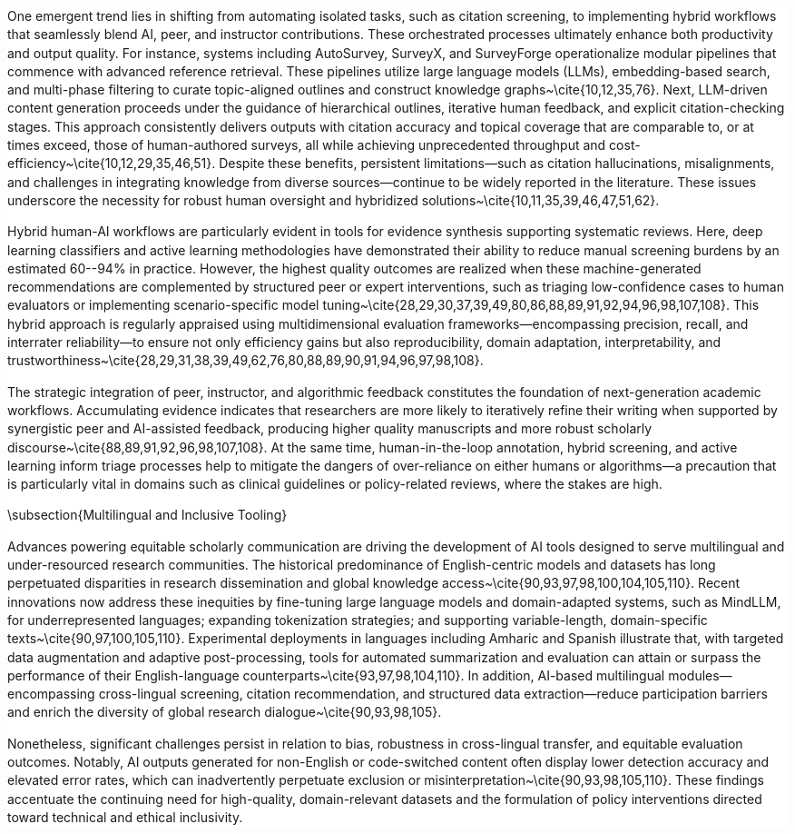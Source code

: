 One emergent trend lies in shifting from automating isolated tasks, such as citation screening, to implementing hybrid workflows that seamlessly blend AI, peer, and instructor contributions. These orchestrated processes ultimately enhance both productivity and output quality. For instance, systems including AutoSurvey, SurveyX, and SurveyForge operationalize modular pipelines that commence with advanced reference retrieval. These pipelines utilize large language models (LLMs), embedding-based search, and multi-phase filtering to curate topic-aligned outlines and construct knowledge graphs~\cite{10,12,35,76}. Next, LLM-driven content generation proceeds under the guidance of hierarchical outlines, iterative human feedback, and explicit citation-checking stages. This approach consistently delivers outputs with citation accuracy and topical coverage that are comparable to, or at times exceed, those of human-authored surveys, all while achieving unprecedented throughput and cost-efficiency~\cite{10,12,29,35,46,51}. Despite these benefits, persistent limitations—such as citation hallucinations, misalignments, and challenges in integrating knowledge from diverse sources—continue to be widely reported in the literature. These issues underscore the necessity for robust human oversight and hybridized solutions~\cite{10,11,35,39,46,47,51,62}.

Hybrid human-AI workflows are particularly evident in tools for evidence synthesis supporting systematic reviews. Here, deep learning classifiers and active learning methodologies have demonstrated their ability to reduce manual screening burdens by an estimated 60--94\% in practice. However, the highest quality outcomes are realized when these machine-generated recommendations are complemented by structured peer or expert interventions, such as triaging low-confidence cases to human evaluators or implementing scenario-specific model tuning~\cite{28,29,30,37,39,49,80,86,88,89,91,92,94,96,98,107,108}. This hybrid approach is regularly appraised using multidimensional evaluation frameworks—encompassing precision, recall, and interrater reliability—to ensure not only efficiency gains but also reproducibility, domain adaptation, interpretability, and trustworthiness~\cite{28,29,31,38,39,49,62,76,80,88,89,90,91,94,96,97,98,108}.

The strategic integration of peer, instructor, and algorithmic feedback constitutes the foundation of next-generation academic workflows. Accumulating evidence indicates that researchers are more likely to iteratively refine their writing when supported by synergistic peer and AI-assisted feedback, producing higher quality manuscripts and more robust scholarly discourse~\cite{88,89,91,92,96,98,107,108}. At the same time, human-in-the-loop annotation, hybrid screening, and active learning inform triage processes help to mitigate the dangers of over-reliance on either humans or algorithms—a precaution that is particularly vital in domains such as clinical guidelines or policy-related reviews, where the stakes are high.

\subsection{Multilingual and Inclusive Tooling}

Advances powering equitable scholarly communication are driving the development of AI tools designed to serve multilingual and under-resourced research communities. The historical predominance of English-centric models and datasets has long perpetuated disparities in research dissemination and global knowledge access~\cite{90,93,97,98,100,104,105,110}. Recent innovations now address these inequities by fine-tuning large language models and domain-adapted systems, such as MindLLM, for underrepresented languages; expanding tokenization strategies; and supporting variable-length, domain-specific texts~\cite{90,97,100,105,110}. Experimental deployments in languages including Amharic and Spanish illustrate that, with targeted data augmentation and adaptive post-processing, tools for automated summarization and evaluation can attain or surpass the performance of their English-language counterparts~\cite{93,97,98,104,110}. In addition, AI-based multilingual modules—encompassing cross-lingual screening, citation recommendation, and structured data extraction—reduce participation barriers and enrich the diversity of global research dialogue~\cite{90,93,98,105}.

Nonetheless, significant challenges persist in relation to bias, robustness in cross-lingual transfer, and equitable evaluation outcomes. Notably, AI outputs generated for non-English or code-switched content often display lower detection accuracy and elevated error rates, which can inadvertently perpetuate exclusion or misinterpretation~\cite{90,93,98,105,110}. These findings accentuate the continuing need for high-quality, domain-relevant datasets and the formulation of policy interventions directed toward technical and ethical inclusivity.
